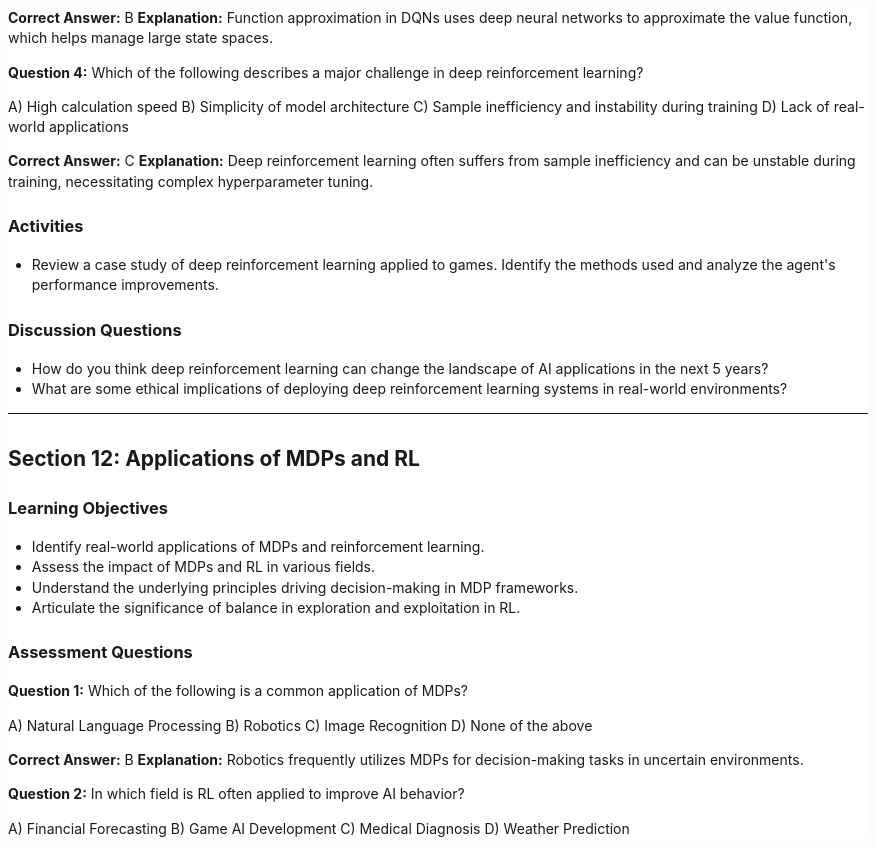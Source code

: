 **Correct Answer:** B
**Explanation:** Function approximation in DQNs uses deep neural networks to approximate the value function, which helps manage large state spaces.

**Question 4:** Which of the following describes a major challenge in deep reinforcement learning?

  A) High calculation speed
  B) Simplicity of model architecture
  C) Sample inefficiency and instability during training
  D) Lack of real-world applications

**Correct Answer:** C
**Explanation:** Deep reinforcement learning often suffers from sample inefficiency and can be unstable during training, necessitating complex hyperparameter tuning.

### Activities
- Review a case study of deep reinforcement learning applied to games. Identify the methods used and analyze the agent's performance improvements.

### Discussion Questions
- How do you think deep reinforcement learning can change the landscape of AI applications in the next 5 years?
- What are some ethical implications of deploying deep reinforcement learning systems in real-world environments?

---

## Section 12: Applications of MDPs and RL

### Learning Objectives
- Identify real-world applications of MDPs and reinforcement learning.
- Assess the impact of MDPs and RL in various fields.
- Understand the underlying principles driving decision-making in MDP frameworks.
- Articulate the significance of balance in exploration and exploitation in RL.

### Assessment Questions

**Question 1:** Which of the following is a common application of MDPs?

  A) Natural Language Processing
  B) Robotics
  C) Image Recognition
  D) None of the above

**Correct Answer:** B
**Explanation:** Robotics frequently utilizes MDPs for decision-making tasks in uncertain environments.

**Question 2:** In which field is RL often applied to improve AI behavior?

  A) Financial Forecasting
  B) Game AI Development
  C) Medical Diagnosis
  D) Weather Prediction
